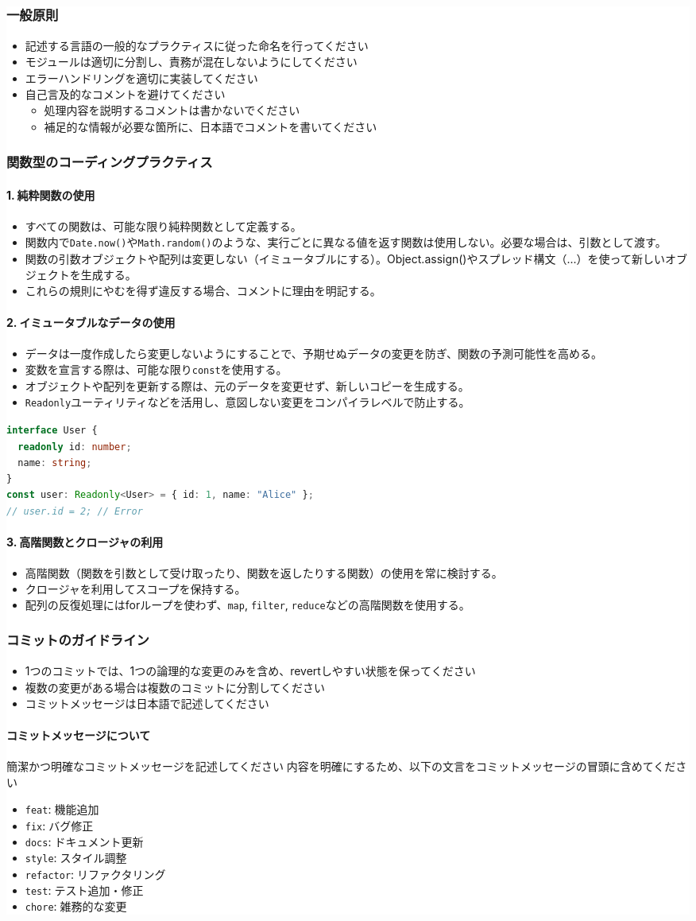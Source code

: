 ### 一般原則

- 記述する言語の一般的なプラクティスに従った命名を行ってください
- モジュールは適切に分割し、責務が混在しないようにしてください
- エラーハンドリングを適切に実装してください
- 自己言及的なコメントを避けてください
  - 処理内容を説明するコメントは書かないでください
  - 補足的な情報が必要な箇所に、日本語でコメントを書いてください

### 関数型のコーディングプラクティス

#### 1. 純粋関数の使用

- すべての関数は、可能な限り純粋関数として定義する。
- 関数内で`Date.now()`や`Math.random()`のような、実行ごとに異なる値を返す関数は使用しない。必要な場合は、引数として渡す。
- 関数の引数オブジェクトや配列は変更しない（イミュータブルにする）。Object.assign()やスプレッド構文（...）を使って新しいオブジェクトを生成する。
- これらの規則にやむを得ず違反する場合、コメントに理由を明記する。

#### 2. イミュータブルなデータの使用

- データは一度作成したら変更しないようにすることで、予期せぬデータの変更を防ぎ、関数の予測可能性を高める。
- 変数を宣言する際は、可能な限り`const`を使用する。
- オブジェクトや配列を更新する際は、元のデータを変更せず、新しいコピーを生成する。
- `Readonly`ユーティリティなどを活用し、意図しない変更をコンパイラレベルで防止する。

```ts
interface User {
  readonly id: number;
  name: string;
}
const user: Readonly<User> = { id: 1, name: "Alice" };
// user.id = 2; // Error
```

#### 3. 高階関数とクロージャの利用

- 高階関数（関数を引数として受け取ったり、関数を返したりする関数）の使用を常に検討する。
- クロージャを利用してスコープを保持する。
- 配列の反復処理にはforループを使わず、`map`, `filter`, `reduce`などの高階関数を使用する。

### コミットのガイドライン

- 1つのコミットでは、1つの論理的な変更のみを含め、revertしやすい状態を保ってください
- 複数の変更がある場合は複数のコミットに分割してください
- コミットメッセージは日本語で記述してください

#### コミットメッセージについて

簡潔かつ明確なコミットメッセージを記述してください
内容を明確にするため、以下の文言をコミットメッセージの冒頭に含めてください

- `feat`: 機能追加 
- `fix`: バグ修正 
- `docs`: ドキュメント更新
- `style`: スタイル調整
- `refactor`: リファクタリング
- `test`: テスト追加・修正
- `chore`: 雑務的な変更
